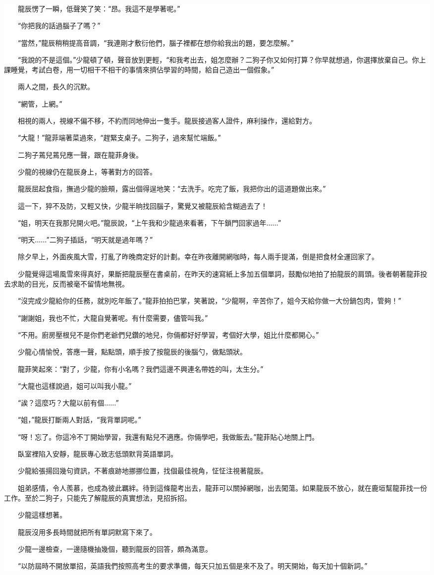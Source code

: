 　　龍辰愣了一瞬，低聲笑了笑：“昂。我這不是學著呢。”

　　“你把我的話過腦子了嗎？”

　　“當然，”龍辰稍稍提高音調，“我連剛才敷衍他們，腦子裡都在想你給我出的題，要怎麼解。”

　　“我說的不是這個。”少龍頓了頓，聲音放到更輕，“和我考出去，姐怎麼辦？二狗子你又如何打算？你早就想過，你選擇放棄自己。你上課睡覺，考試白卷，用一切相干不相干的事情來擠佔學習的時間，給自己造出一個假象。”

　　兩人之間，長久的沉默。

　　“網管，上網。”

　　相視的兩人，視線不偏不移，不約而同地伸出一隻手。龍辰接過客人證件，麻利操作，還給對方。

　　“大龍！”龍菲端著菜過來，“趕緊支桌子。二狗子，過來幫忙端飯。”

　　二狗子蔫兒蔫兒應一聲，跟在龍菲身後。

　　少龍的視線仍在龍辰身上，等著對方的回答。

　　龍辰屈起食指，撫過少龍的臉頰，露出個得逞地笑：“去洗手。吃完了飯，我把你出的這道題做出來。”

　　這一下，猝不及防，又輕又快，少龍半晌找回腦子，驚覺又被龍辰給含糊過去了！

　　“姐，明天在我那兒開火吧。”龍辰說，“上午我和少龍過來看著，下午鎖門回家過年……”

　　“明天……”二狗子插話，“明天就是過年嗎？”

　　除夕早上，外面疾風大雪，打亂了昨晚商定好的計劃。幸在昨夜離開網咖時，每人兩手提滿，倒是把食材全運回家了。

　　少龍覺得這場風雪來得真好，果斷把龍辰壓在書桌前，在昨天的速寫紙上多加五個單詞，鼓勵似地拍了拍龍辰的肩頭。後者朝著龍菲投去求助的目光，反而被毫不留情地無視。

　　“沒完成少龍給你的任務，就別吃年飯了。”龍菲拍拍巴掌，笑著說，“少龍啊，辛苦你了，姐今天給你做一大份鍋包肉，管夠！”

　　“謝謝姐，我也不忙，大龍自覺著呢。有什麼需要，儘管叫我。”

　　“不用。廚房壓根兒不是你們老爺們兒鑽的地兒，你倆都好好學習，考個好大學，姐比什麼都開心。”

　　少龍心情愉悅，答應一聲，點點頭，順手按了按龍辰的後腦勺，做點頭狀。

　　龍菲笑起來：“對了，少龍，你有小名嗎？我們這邊不興連名帶姓的叫，太生分。”

　　“大龍也這樣說過，姐可以叫我小龍。”

　　“誒？這麼巧？大龍以前有個……”

　　“姐，”龍辰打斷兩人對話，“我背單詞呢。”

　　“呀！忘了。你這冷不丁開始學習，我還有點兒不適應。你倆學吧，我做飯去。”龍菲貼心地關上門。

　　臥室裡陷入安靜，龍辰專心致志低頭默背英語單詞。

　　少龍給張揚回幾句資訊，不著痕跡地挪挪位置，找個最佳視角，怔怔注視著龍辰。

　　姐弟感情，令人羨慕，也成為彼此羈絆。待到這條龍考出去，龍菲可以關掉網咖，出去闖蕩。如果龍辰不放心，就在鹿垣幫龍菲找一份工作。至於二狗子，只能先了解龍辰的真實想法，見招拆招。

　　少龍這樣想著。

　　龍辰沒用多長時間就把所有單詞默寫下來了。

　　少龍一邊檢查，一邊隨機抽幾個，聽到龍辰的回答，頗為滿意。

　　“以防屆時不開放單招，英語我們按照高考生的要求準備，每天只加五個是來不及了。明天開始，每天加十個新詞。”

